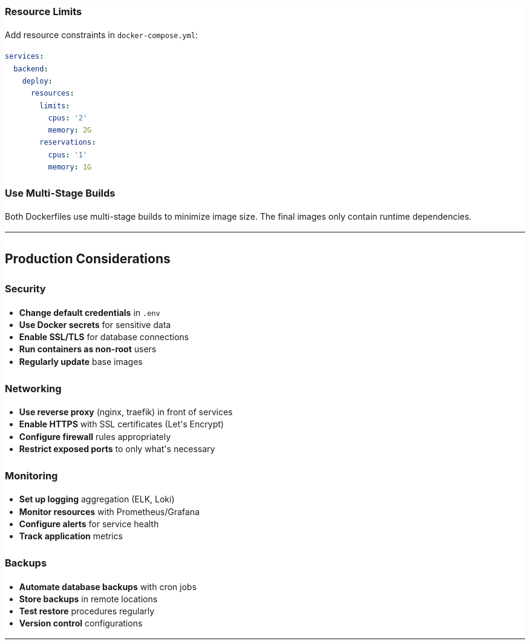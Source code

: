 ### Resource Limits

Add resource constraints in `docker-compose.yml`:

```yaml
services:
  backend:
    deploy:
      resources:
        limits:
          cpus: '2'
          memory: 2G
        reservations:
          cpus: '1'
          memory: 1G
```

### Use Multi-Stage Builds

Both Dockerfiles use multi-stage builds to minimize image size. The final images only contain runtime dependencies.

---

## Production Considerations

### Security

- **Change default credentials** in `.env`
- **Use Docker secrets** for sensitive data
- **Enable SSL/TLS** for database connections
- **Run containers as non-root** users
- **Regularly update** base images

### Networking

- **Use reverse proxy** (nginx, traefik) in front of services
- **Enable HTTPS** with SSL certificates (Let's Encrypt)
- **Configure firewall** rules appropriately
- **Restrict exposed ports** to only what's necessary

### Monitoring

- **Set up logging** aggregation (ELK, Loki)
- **Monitor resources** with Prometheus/Grafana
- **Configure alerts** for service health
- **Track application** metrics

### Backups

- **Automate database backups** with cron jobs
- **Store backups** in remote locations
- **Test restore** procedures regularly
- **Version control** configurations

---